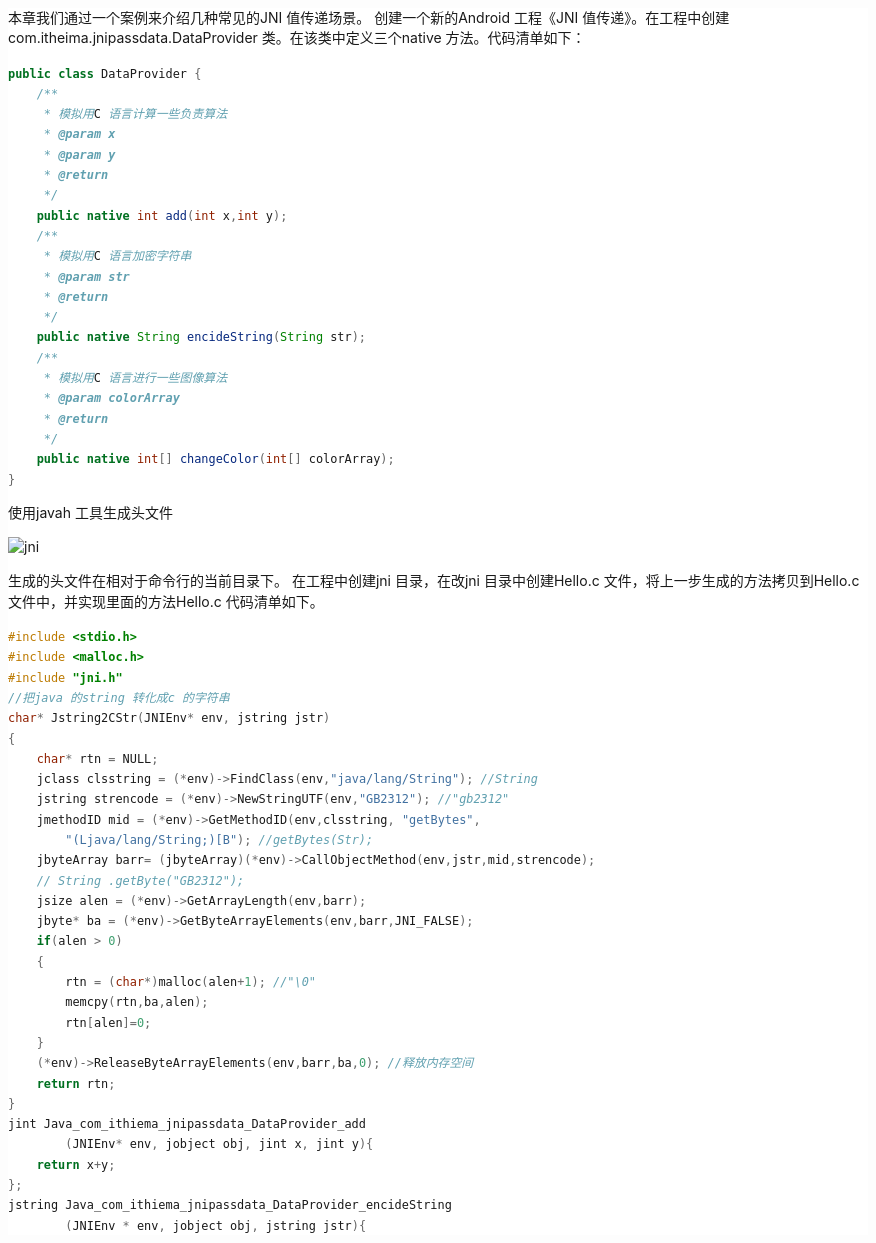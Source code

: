 本章我们通过一个案例来介绍几种常见的JNI 值传递场景。
创建一个新的Android 工程《JNI 值传递》。在工程中创建com.itheima.jnipassdata.DataProvider 类。在该类中定义三个native 方法。代码清单如下：

```java
public class DataProvider {
    /**
     * 模拟用C 语言计算一些负责算法
     * @param x
     * @param y
     * @return
     */
    public native int add(int x,int y);
    /**
     * 模拟用C 语言加密字符串
     * @param str
     * @return
     */
    public native String encideString(String str);
    /**
     * 模拟用C 语言进行一些图像算法
     * @param colorArray
     * @return
     */
    public native int[] changeColor(int[] colorArray);
}
```
使用javah 工具生成头文件


![jni](http://upload-images.jianshu.io/upload_images/3981391-7986bd9ded2d43ff.png?imageMogr2/auto-orient/strip%7CimageView2/2/w/1240)


生成的头文件在相对于命令行的当前目录下。
在工程中创建jni 目录，在改jni 目录中创建Hello.c 文件，将上一步生成的方法拷贝到Hello.c文件中，并实现里面的方法Hello.c 代码清单如下。

```c
#include <stdio.h>
#include <malloc.h>
#include "jni.h"
//把java 的string 转化成c 的字符串
char* Jstring2CStr(JNIEnv* env, jstring jstr)
{
    char* rtn = NULL;
    jclass clsstring = (*env)->FindClass(env,"java/lang/String"); //String
    jstring strencode = (*env)->NewStringUTF(env,"GB2312"); //"gb2312"
    jmethodID mid = (*env)->GetMethodID(env,clsstring, "getBytes",
        "(Ljava/lang/String;)[B"); //getBytes(Str);
    jbyteArray barr= (jbyteArray)(*env)->CallObjectMethod(env,jstr,mid,strencode);
    // String .getByte("GB2312");
    jsize alen = (*env)->GetArrayLength(env,barr);
    jbyte* ba = (*env)->GetByteArrayElements(env,barr,JNI_FALSE);
    if(alen > 0)
    {
        rtn = (char*)malloc(alen+1); //"\0"
        memcpy(rtn,ba,alen);
        rtn[alen]=0;
    }
    (*env)->ReleaseByteArrayElements(env,barr,ba,0); //释放内存空间
    return rtn;
}
jint Java_com_ithiema_jnipassdata_DataProvider_add
        (JNIEnv* env, jobject obj, jint x, jint y){
    return x+y;
};
jstring Java_com_ithiema_jnipassdata_DataProvider_encideString
        (JNIEnv * env, jobject obj, jstring jstr){
```
